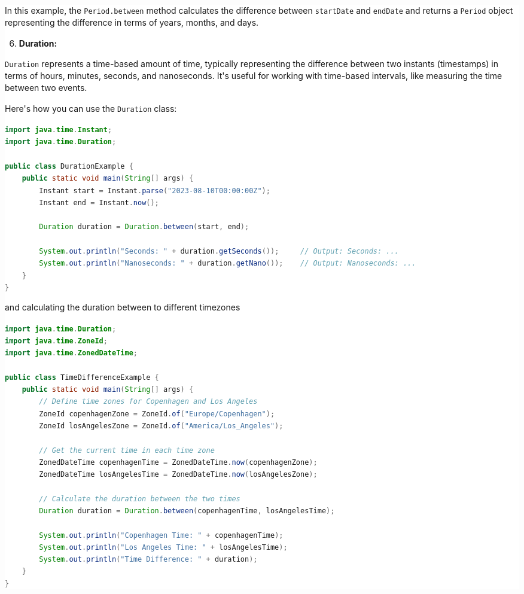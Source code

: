 In this example, the `Period.between` method calculates the difference between `startDate` and `endDate` and returns a `Period` object representing the difference in terms of years, months, and days.

6. **Duration:**

`Duration` represents a time-based amount of time, typically representing the difference between two instants (timestamps) in terms of hours, minutes, seconds, and nanoseconds. It's useful for working with time-based intervals, like measuring the time between two events.

Here's how you can use the `Duration` class:

```java
import java.time.Instant;
import java.time.Duration;

public class DurationExample {
    public static void main(String[] args) {
        Instant start = Instant.parse("2023-08-10T00:00:00Z");
        Instant end = Instant.now();

        Duration duration = Duration.between(start, end);

        System.out.println("Seconds: " + duration.getSeconds());     // Output: Seconds: ...
        System.out.println("Nanoseconds: " + duration.getNano());    // Output: Nanoseconds: ...
    }
}
```

and calculating the duration between to different timezones

```java
import java.time.Duration;
import java.time.ZoneId;
import java.time.ZonedDateTime;

public class TimeDifferenceExample {
    public static void main(String[] args) {
        // Define time zones for Copenhagen and Los Angeles
        ZoneId copenhagenZone = ZoneId.of("Europe/Copenhagen");
        ZoneId losAngelesZone = ZoneId.of("America/Los_Angeles");

        // Get the current time in each time zone
        ZonedDateTime copenhagenTime = ZonedDateTime.now(copenhagenZone);
        ZonedDateTime losAngelesTime = ZonedDateTime.now(losAngelesZone);

        // Calculate the duration between the two times
        Duration duration = Duration.between(copenhagenTime, losAngelesTime);

        System.out.println("Copenhagen Time: " + copenhagenTime);
        System.out.println("Los Angeles Time: " + losAngelesTime);
        System.out.println("Time Difference: " + duration);
    }
}
```
